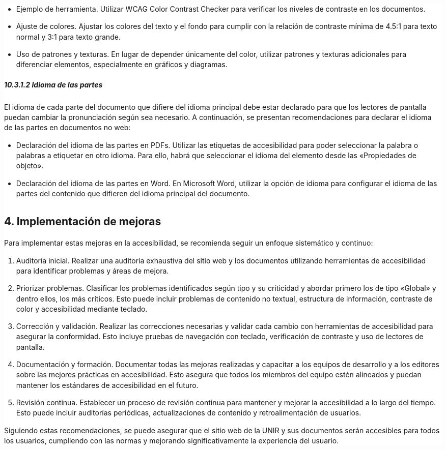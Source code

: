 - Ejemplo de herramienta. Utilizar WCAG Color Contrast Checker para verificar los niveles de contraste en los documentos.

- Ajuste de colores. Ajustar los colores del texto y el fondo para cumplir con la relación de contraste mínima de 4.5:1 para texto normal y 3:1 para texto grande.

- Uso de patrones y texturas. En lugar de depender únicamente del color, utilizar patrones y texturas adicionales para diferenciar elementos, especialmente en gráficos y diagramas.

##### 10.3.1.2 Idioma de las partes

El idioma de cada parte del documento que difiere del idioma principal debe estar declarado para que los lectores de pantalla puedan cambiar la pronunciación según sea necesario. A continuación, se presentan recomendaciones para declarar el idioma de las partes en documentos no web:

- Declaración del idioma de las partes en PDFs. Utilizar las etiquetas de accesibilidad para poder seleccionar la palabra o palabras a etiquetar en otro idioma. Para ello, habrá que seleccionar el idioma del elemento desde las «Propiedades de objeto».

- Declaración del idioma de las partes en Word. En Microsoft Word, utilizar la opción de idioma para configurar el idioma de las partes del contenido que difieren del idioma principal del documento.

## 4.	Implementación de mejoras

Para implementar estas mejoras en la accesibilidad, se recomienda seguir un enfoque sistemático y continuo:

1.	Auditoría inicial. Realizar una auditoría exhaustiva del sitio web y los documentos utilizando herramientas de accesibilidad para identificar problemas y áreas de mejora.

2.	Priorizar problemas. Clasificar los problemas identificados según tipo y su criticidad y abordar primero los de tipo «Global» y dentro ellos, los más críticos. Esto puede incluir problemas de contenido no textual, estructura de información, contraste de color y accesibilidad mediante teclado.

3.	Corrección y validación. Realizar las correcciones necesarias y validar cada cambio con herramientas de accesibilidad para asegurar la conformidad. Esto incluye pruebas de navegación con teclado, verificación de contraste y uso de lectores de pantalla.

4.	Documentación y formación. Documentar todas las mejoras realizadas y capacitar a los equipos de desarrollo y a los editores sobre las mejores prácticas en accesibilidad. Esto asegura que todos los miembros del equipo estén alineados y puedan mantener los estándares de accesibilidad en el futuro.

5.	Revisión continua. Establecer un proceso de revisión continua para mantener y mejorar la accesibilidad a lo largo del tiempo. Esto puede incluir auditorías periódicas, actualizaciones de contenido y retroalimentación de usuarios.

Siguiendo estas recomendaciones, se puede asegurar que el sitio web de la UNIR y sus documentos serán accesibles para todos los usuarios, cumpliendo con las normas y mejorando significativamente la experiencia del usuario.
